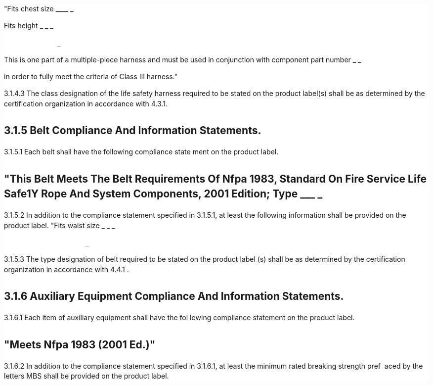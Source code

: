 "Fits chest size ____ 
                     _ 

Fits height _
               _
                    _
                         
                   _ 

  This is one part of a multiple-piece harness and must be 
used in conjunction with component part number _
                                                          _
                                                                 
in order to fully meet the criteria of Class III harness." 

3.1.4.3 The class designation of 
the life safety harness required 
to be stated on the product label(s) shall be as determined by the certification organization in accordance with 4.3.1. 

## 3.1.5 Belt Compliance And Information Statements.

3.1.5.1 Each belt shall have the following compliance state­
ment on the product label. 

## "This Belt Meets The Belt Requirements Of Nfpa 1983, Standard On Fire Service Life Safe1Y Rope And System Components, 2001 Edition; Type ___ _

3.1.5.2 In addition to the compliance statement specified in 
3.1.5.1, at least the following information shall be provided on 
the product label. 
   "Fits waist size _
                       _
                           _
                                 
                           _ 

3.1.5.3 The type designation of belt required to be stated on 
the product 
            label 
                 (s) shall be as determined by the certification 
organization in accordance with 4.4.1 . 

## 3.1.6 Auxiliary Equipment Compliance And Information Statements.

3.1.6.1 Each item of auxiliary equipment shall have the fol­
lowing compliance statement on the product label. 

## "Meets Nfpa 1983 (2001 Ed.)"

3.1.6.2 In addition to the compliance statement specified in 
3.1.6.1, at least the minimum rated breaking strength pref
                                                                  ­
aced by the letters MBS shall be provided on the product label. 
